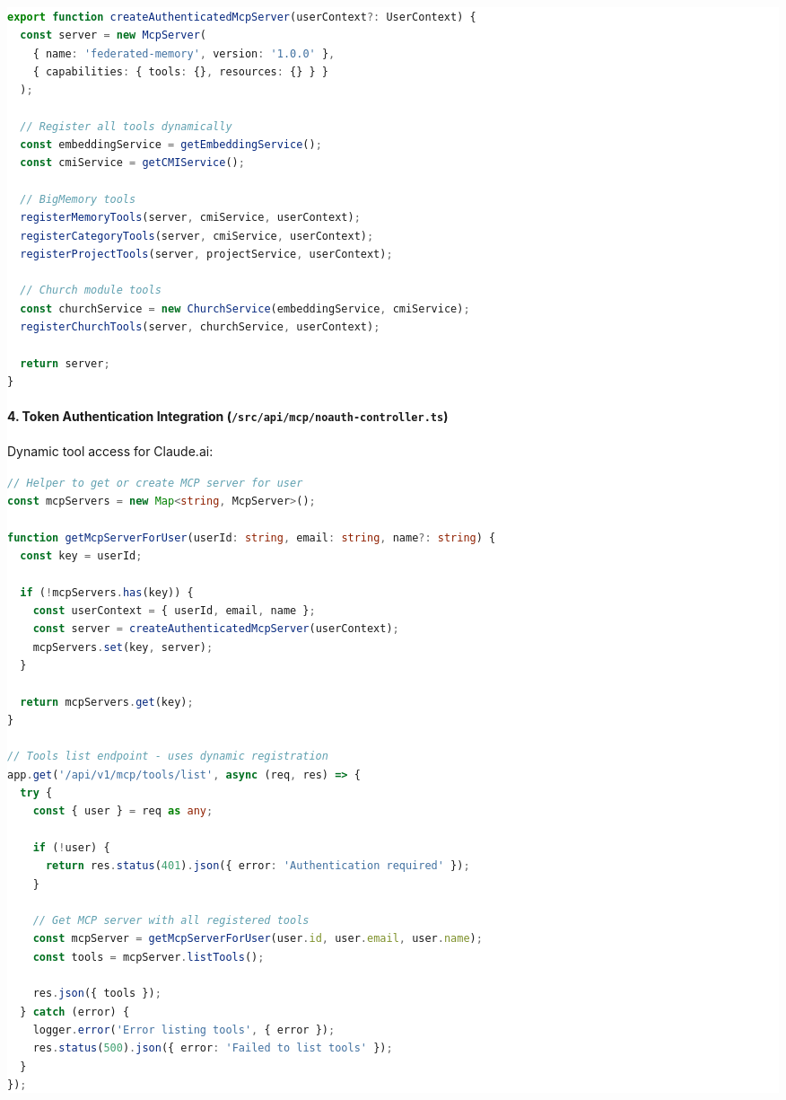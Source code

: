 ```typescript
export function createAuthenticatedMcpServer(userContext?: UserContext) {
  const server = new McpServer(
    { name: 'federated-memory', version: '1.0.0' },
    { capabilities: { tools: {}, resources: {} } }
  );
  
  // Register all tools dynamically
  const embeddingService = getEmbeddingService();
  const cmiService = getCMIService();
  
  // BigMemory tools
  registerMemoryTools(server, cmiService, userContext);
  registerCategoryTools(server, cmiService, userContext);
  registerProjectTools(server, projectService, userContext);
  
  // Church module tools
  const churchService = new ChurchService(embeddingService, cmiService);
  registerChurchTools(server, churchService, userContext);
  
  return server;
}
```

#### 4. Token Authentication Integration (`/src/api/mcp/noauth-controller.ts`)

Dynamic tool access for Claude.ai:

```typescript
// Helper to get or create MCP server for user
const mcpServers = new Map<string, McpServer>();

function getMcpServerForUser(userId: string, email: string, name?: string) {
  const key = userId;
  
  if (!mcpServers.has(key)) {
    const userContext = { userId, email, name };
    const server = createAuthenticatedMcpServer(userContext);
    mcpServers.set(key, server);
  }
  
  return mcpServers.get(key);
}

// Tools list endpoint - uses dynamic registration
app.get('/api/v1/mcp/tools/list', async (req, res) => {
  try {
    const { user } = req as any;
    
    if (!user) {
      return res.status(401).json({ error: 'Authentication required' });
    }
    
    // Get MCP server with all registered tools
    const mcpServer = getMcpServerForUser(user.id, user.email, user.name);
    const tools = mcpServer.listTools();
    
    res.json({ tools });
  } catch (error) {
    logger.error('Error listing tools', { error });
    res.status(500).json({ error: 'Failed to list tools' });
  }
});

```